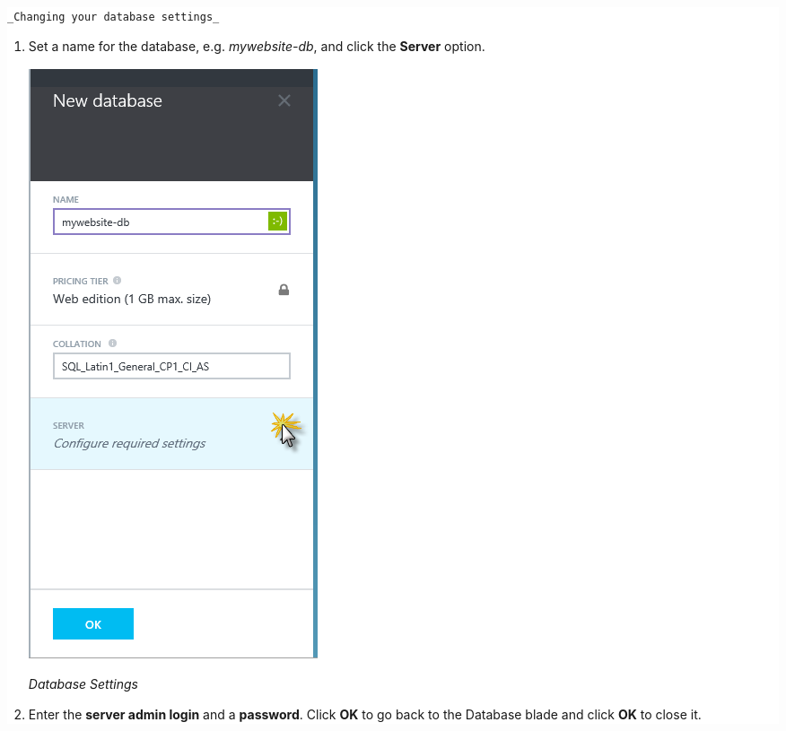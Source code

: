 	_Changing your database settings_

1. Set a name for the database, e.g. _mywebsite-db_, and click the **Server** option.

	![Database Settings](Images/database-settings.png?raw=true)	
	
	_Database Settings_


1. Enter the **server admin login** and a **password**. Click **OK** to go back to the Database blade and click **OK** to close it.
	
